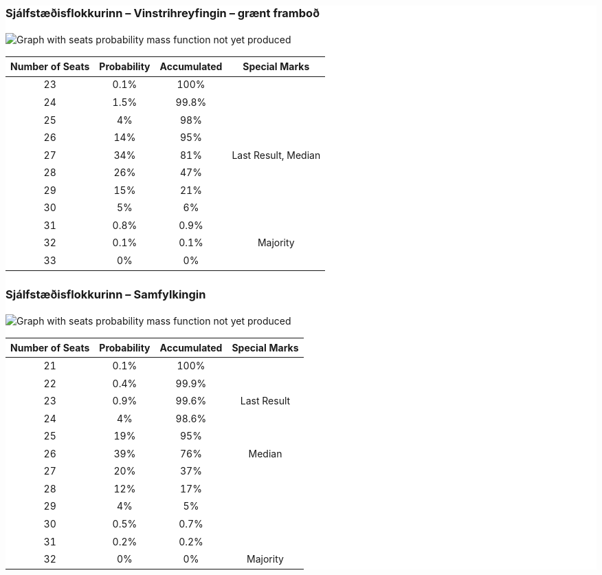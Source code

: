 ### Sjálfstæðisflokkurinn – Vinstrihreyfingin – grænt framboð

![Graph with seats probability mass function not yet produced](2021-06-14-MMR-coalitions-seats-pmf-d–v.png "Seats Probability Mass Function")

| Number of Seats | Probability | Accumulated | Special Marks |
|:---------------:|:-----------:|:-----------:|:-------------:|
| 23 | 0.1% | 100% |  |
| 24 | 1.5% | 99.8% |  |
| 25 | 4% | 98% |  |
| 26 | 14% | 95% |  |
| 27 | 34% | 81% | Last Result, Median |
| 28 | 26% | 47% |  |
| 29 | 15% | 21% |  |
| 30 | 5% | 6% |  |
| 31 | 0.8% | 0.9% |  |
| 32 | 0.1% | 0.1% | Majority |
| 33 | 0% | 0% |  |

### Sjálfstæðisflokkurinn – Samfylkingin

![Graph with seats probability mass function not yet produced](2021-06-14-MMR-coalitions-seats-pmf-d–s.png "Seats Probability Mass Function")

| Number of Seats | Probability | Accumulated | Special Marks |
|:---------------:|:-----------:|:-----------:|:-------------:|
| 21 | 0.1% | 100% |  |
| 22 | 0.4% | 99.9% |  |
| 23 | 0.9% | 99.6% | Last Result |
| 24 | 4% | 98.6% |  |
| 25 | 19% | 95% |  |
| 26 | 39% | 76% | Median |
| 27 | 20% | 37% |  |
| 28 | 12% | 17% |  |
| 29 | 4% | 5% |  |
| 30 | 0.5% | 0.7% |  |
| 31 | 0.2% | 0.2% |  |
| 32 | 0% | 0% | Majority |
